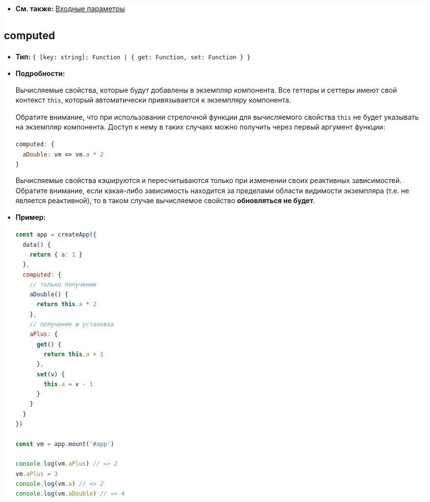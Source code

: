 - **См. также:** [Входные параметры](../guide/component-props.md)

## computed

- **Тип:** `{ [key: string]: Function | { get: Function, set: Function } }`

- **Подробности:**

  Вычисляемые свойства, которые будут добавлены в экземпляр компонента. Все геттеры и сеттеры имеют свой контекст `this`, который автоматически привязывается к экземпляру компонента.

  Обратите внимание, что при использовании стрелочной функции для вычисляемого свойства `this` не будет указывать на экземпляр компонента. Доступ к нему в таких случаях можно получить через первый аргумент функции:

  ```js
  computed: {
    aDouble: vm => vm.a * 2
  }
  ```

  Вычисляемые свойства кэшируются и пересчитываются только при изменении своих реактивных зависимостей. Обратите внимание, если какая-либо зависимость находится за пределами области видимости экземпляра (т.е. не является реактивной), то в таком случае вычисляемое свойство **обновляться не будет**.

- **Пример:**

  ```js
  const app = createApp({
    data() {
      return { a: 1 }
    },
    computed: {
      // только получение
      aDouble() {
        return this.a * 2
      },
      // получение и установка
      aPlus: {
        get() {
          return this.a + 1
        },
        set(v) {
          this.a = v - 1
        }
      }
    }
  })

  const vm = app.mount('#app')

  console.log(vm.aPlus) // => 2
  vm.aPlus = 3
  console.log(vm.a) // => 2
  console.log(vm.aDouble) // => 4
  ```
